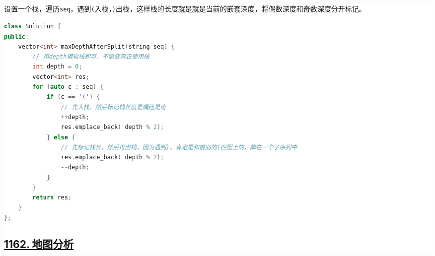 设置一个栈，遍历`seq`，遇到`(`入栈，`)`出栈，这样栈的长度就是就是当前的嵌套深度，将偶数深度和奇数深度分开标记。

```c++
class Solution {
public:
    vector<int> maxDepthAfterSplit(string seq) {
        // 用depth模拟栈即可，不需要真正使用栈
    	int depth = 0;
        vector<int> res;
        for (auto c : seq) {
            if (c == '(') {
                // 先入栈，然后标记栈长度是偶还是奇
                ++depth;
                res.emplace_back( depth % 2);
            } else {
                // 先标记栈长，然后再出栈，因为遇到)，肯定是和前面的(匹配上的，算在一个子序列中
                res.emplace_back( depth % 2);
                --depth;
            }
        }
        return res;
    }
};
```



## [1162. 地图分析](https://leetcode-cn.com/problems/as-far-from-land-as-possible/)
